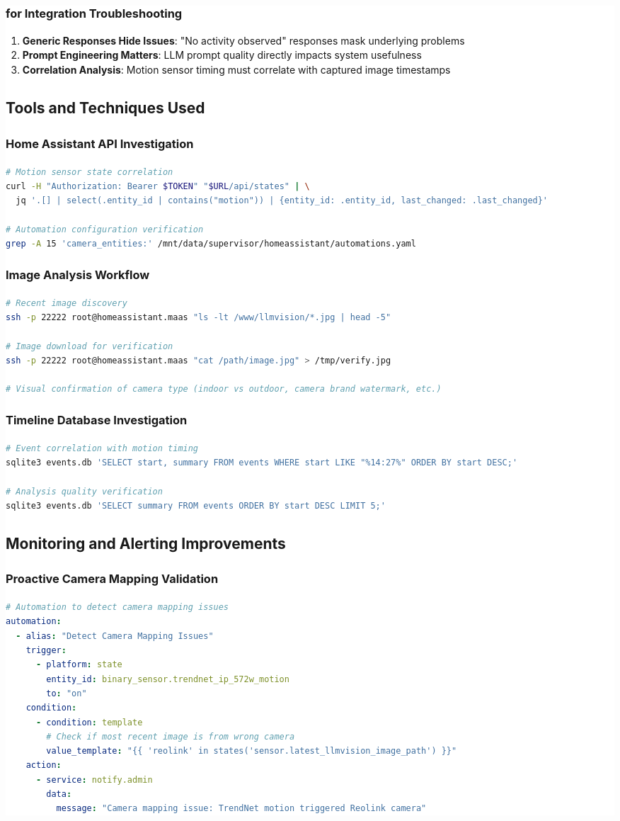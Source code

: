 ### for Integration Troubleshooting
1. **Generic Responses Hide Issues**: "No activity observed" responses mask underlying problems
2. **Prompt Engineering Matters**: LLM prompt quality directly impacts system usefulness  
3. **Correlation Analysis**: Motion sensor timing must correlate with captured image timestamps

## Tools and Techniques Used

### Home Assistant API Investigation
```bash
# Motion sensor state correlation
curl -H "Authorization: Bearer $TOKEN" "$URL/api/states" | \
  jq '.[] | select(.entity_id | contains("motion")) | {entity_id: .entity_id, last_changed: .last_changed}'

# Automation configuration verification
grep -A 15 'camera_entities:' /mnt/data/supervisor/homeassistant/automations.yaml
```

### Image Analysis Workflow
```bash
# Recent image discovery
ssh -p 22222 root@homeassistant.maas "ls -lt /www/llmvision/*.jpg | head -5"

# Image download for verification
ssh -p 22222 root@homeassistant.maas "cat /path/image.jpg" > /tmp/verify.jpg

# Visual confirmation of camera type (indoor vs outdoor, camera brand watermark, etc.)
```

### Timeline Database Investigation
```bash
# Event correlation with motion timing
sqlite3 events.db 'SELECT start, summary FROM events WHERE start LIKE "%14:27%" ORDER BY start DESC;'

# Analysis quality verification
sqlite3 events.db 'SELECT summary FROM events ORDER BY start DESC LIMIT 5;'
```

## Monitoring and Alerting Improvements

### Proactive Camera Mapping Validation
```yaml
# Automation to detect camera mapping issues
automation:
  - alias: "Detect Camera Mapping Issues"  
    trigger:
      - platform: state
        entity_id: binary_sensor.trendnet_ip_572w_motion
        to: "on"
    condition:
      - condition: template
        # Check if most recent image is from wrong camera
        value_template: "{{ 'reolink' in states('sensor.latest_llmvision_image_path') }}"
    action:
      - service: notify.admin
        data:
          message: "Camera mapping issue: TrendNet motion triggered Reolink camera"
```
